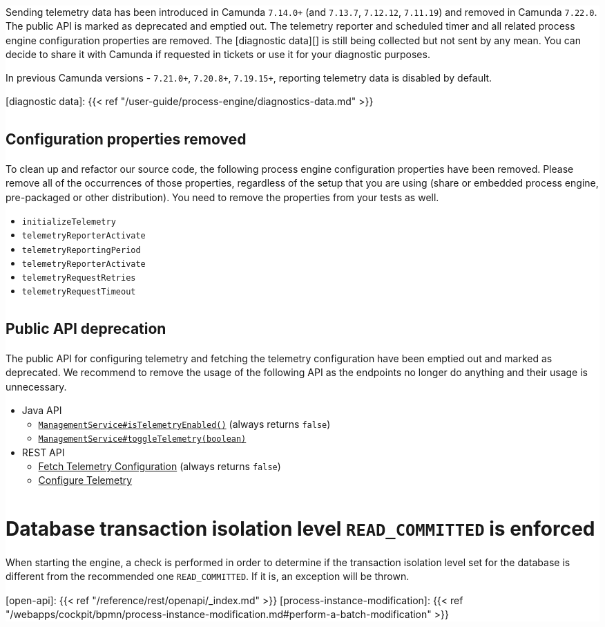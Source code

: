 Sending telemetry data has been introduced in Camunda `7.14.0+` (and `7.13.7`, `7.12.12`, `7.11.19`)
 and removed in Camunda `7.22.0`. The public API is marked as deprecated and emptied out.
 The telemetry reporter and scheduled timer and all related process engine configuration properties are removed.
 The [diagnostic data][] is still being collected but not sent by any mean.
  You can decide to share it with Camunda if requested in tickets or use it for your diagnostic purposes.

In previous Camunda versions - `7.21.0+`, `7.20.8+`, `7.19.15+`, reporting telemetry data is disabled by default.

[diagnostic data]: {{< ref "/user-guide/process-engine/diagnostics-data.md" >}}

## Configuration properties removed

To clean up and refactor our source code, the following process engine configuration properties have been removed.
Please remove all of the occurrences of those properties, regardless of the setup that you are using
(share or embedded process engine, pre-packaged or other distribution).
You need to remove the properties from your tests as well.

* `initializeTelemetry       `
* `telemetryReporterActivate `
* `telemetryReportingPeriod  `
* `telemetryReporterActivate `
* `telemetryRequestRetries   `
* `telemetryRequestTimeout   `

## Public API deprecation

The public API for configuring telemetry and fetching the telemetry configuration have been emptied out and marked as deprecated. 
We recommend to remove the usage of the following API as the endpoints no longer do anything and their usage is unnecessary.

* Java API
  * [`ManagementService#isTelemetryEnabled()`](https://docs.camunda.org/javadoc/camunda-bpm-platform/7.22/org/camunda/bpm/engine/ManagementService.html#isTelemetryEnabled()) (always returns `false`)
  * [`ManagementService#toggleTelemetry(boolean)`](https://docs.camunda.org/javadoc/camunda-bpm-platform/7.22/org/camunda/bpm/engine/ManagementService.html#toggleTelemetry(boolean))
* REST API
  * [Fetch Telemetry Configuration](https://docs.camunda.org/rest/camunda-bpm-platform/7.22/#tag/Telemetry/operation/getTelemetryConfiguration) (always returns `false`)
  * [Configure Telemetry](https://docs.camunda.org/rest/camunda-bpm-platform/7.22/#tag/Telemetry/operation/configureTelemetry)

# Database transaction isolation level `READ_COMMITTED` is enforced

When starting the engine, a check is performed in order to determine if the transaction isolation level set for the database is different from the recommended one `READ_COMMITTED`. If it is, an exception will be thrown.


[wildfly26-modules]: https://artifacts.camunda.com/artifactory/camunda-bpm/org/camunda/bpm/wildfly/camunda-wildfly26-modules/
[wildfly26-webapp]: https://artifacts.camunda.com/artifactory/camunda-bpm/org/camunda/bpm/webapp/camunda-webapp-jboss/
[wildfly26-rest-api]: https://artifacts.camunda.com/artifactory/public/org/camunda/bpm/camunda-engine-rest/
[tomcat9-webapp]: https://artifacts.camunda.com/ui/native/camunda-bpm/org/camunda/bpm/webapp/camunda-webapp-tomcat/
[tomcat9-rest-api]: https://artifacts.camunda.com/artifactory/public/org/camunda/bpm/camunda-engine-rest/
[open-api]: {{< ref "/reference/rest/openapi/_index.md" >}}
[process-instance-modification]: {{< ref "/webapps/cockpit/bpmn/process-instance-modification.md#perform-a-batch-modification" >}}